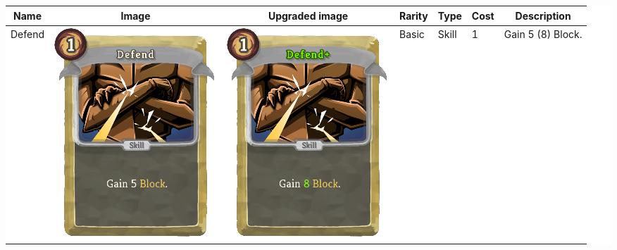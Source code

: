 | Name | Image | Upgraded image | Rarity | Type | Cost | Description |
| ---- | ----- | -------------- | ------ | ---- | ---- | ----------- |
| Defend | ![](../../downfall/small-card-images/The_bronze-Defend.png) | ![](../../downfall/small-card-images/The_bronze-DefendPlus.png) | Basic | Skill | 1 | Gain 5 (8) Block. |